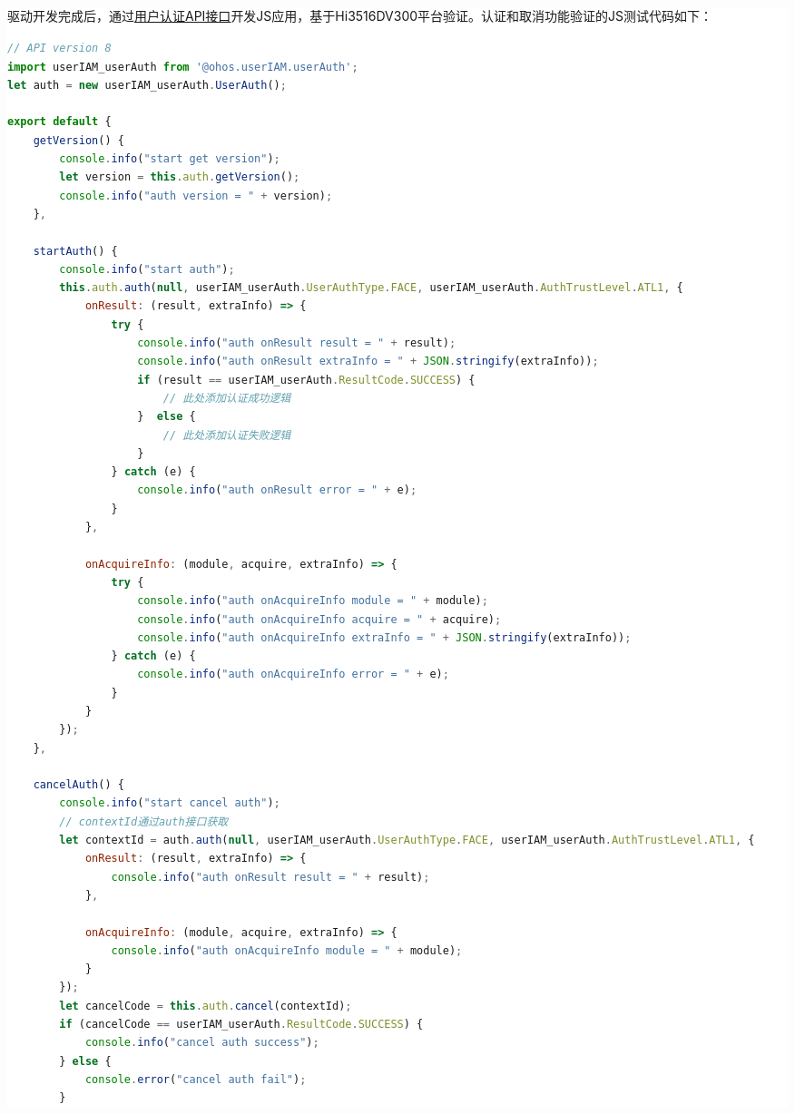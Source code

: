驱动开发完成后，通过[用户认证API接口](../../application-dev/reference/apis/js-apis-useriam-userauth.md)开发JS应用，基于Hi3516DV300平台验证。认证和取消功能验证的JS测试代码如下：

```js
// API version 8
import userIAM_userAuth from '@ohos.userIAM.userAuth';
let auth = new userIAM_userAuth.UserAuth();

export default {
    getVersion() {
        console.info("start get version");
        let version = this.auth.getVersion();
        console.info("auth version = " + version);
    },

    startAuth() {
        console.info("start auth");
        this.auth.auth(null, userIAM_userAuth.UserAuthType.FACE, userIAM_userAuth.AuthTrustLevel.ATL1, {
            onResult: (result, extraInfo) => {
                try {
                    console.info("auth onResult result = " + result);
                    console.info("auth onResult extraInfo = " + JSON.stringify(extraInfo));
                    if (result == userIAM_userAuth.ResultCode.SUCCESS) {
                        // 此处添加认证成功逻辑
                    }  else {
                        // 此处添加认证失败逻辑
                    }
                } catch (e) {
                    console.info("auth onResult error = " + e);
                }
            },

            onAcquireInfo: (module, acquire, extraInfo) => {
                try {
                    console.info("auth onAcquireInfo module = " + module);
                    console.info("auth onAcquireInfo acquire = " + acquire);
                    console.info("auth onAcquireInfo extraInfo = " + JSON.stringify(extraInfo));
                } catch (e) {
                    console.info("auth onAcquireInfo error = " + e);
                }
            }
        });
    },

    cancelAuth() {
        console.info("start cancel auth");
        // contextId通过auth接口获取
        let contextId = auth.auth(null, userIAM_userAuth.UserAuthType.FACE, userIAM_userAuth.AuthTrustLevel.ATL1, {
            onResult: (result, extraInfo) => {
                console.info("auth onResult result = " + result);
            },

            onAcquireInfo: (module, acquire, extraInfo) => {
                console.info("auth onAcquireInfo module = " + module);
            }
        });
        let cancelCode = this.auth.cancel(contextId);
        if (cancelCode == userIAM_userAuth.ResultCode.SUCCESS) {
            console.info("cancel auth success");
        } else {
            console.error("cancel auth fail");
        }
```